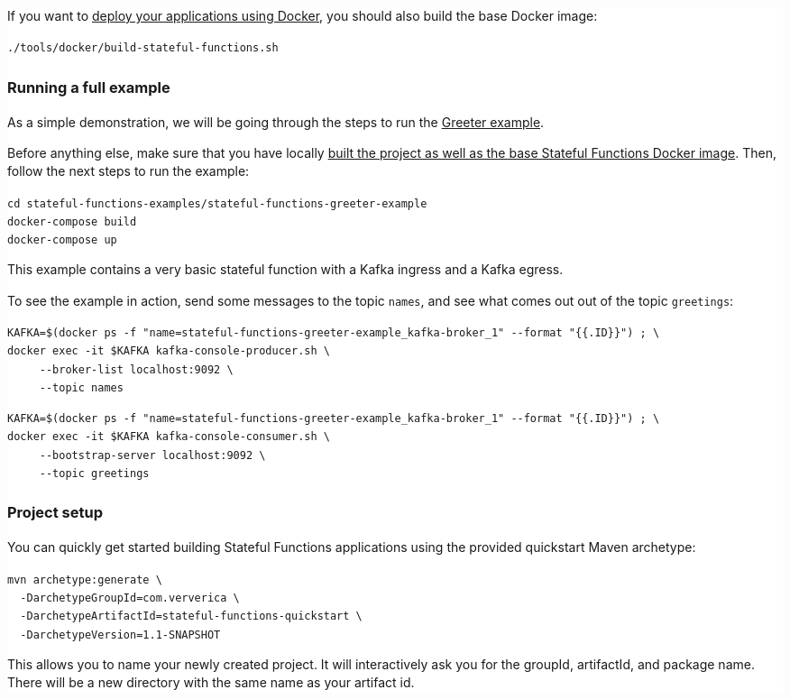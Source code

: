 If you want to [deploy your applications using Docker](#docker), you should also build the base Docker image:

```
./tools/docker/build-stateful-functions.sh
```

### <a name="greeter"></a>Running a full example

As a simple demonstration, we will be going through the steps to run the [Greeter example](stateful-functions-examples/stateful-functions-greeter-example).

Before anything else, make sure that you have locally [built the project as well as the base Stateful Functions Docker image](#build).
Then, follow the next steps to run the example:

```
cd stateful-functions-examples/stateful-functions-greeter-example
docker-compose build
docker-compose up
```

This example contains a very basic stateful function with a Kafka ingress and a Kafka egress.

To see the example in action, send some messages to the topic `names`, and see what comes out out of the topic `greetings`:

```
KAFKA=$(docker ps -f "name=stateful-functions-greeter-example_kafka-broker_1" --format "{{.ID}}") ; \
docker exec -it $KAFKA kafka-console-producer.sh \
     --broker-list localhost:9092 \
     --topic names
```

```
KAFKA=$(docker ps -f "name=stateful-functions-greeter-example_kafka-broker_1" --format "{{.ID}}") ; \
docker exec -it $KAFKA kafka-console-consumer.sh \
     --bootstrap-server localhost:9092 \
     --topic greetings
```

### <a name="project-setup"></a>Project setup

You can quickly get started building Stateful Functions applications using the provided quickstart Maven archetype:

```
mvn archetype:generate \
  -DarchetypeGroupId=com.ververica \
  -DarchetypeArtifactId=stateful-functions-quickstart \
  -DarchetypeVersion=1.1-SNAPSHOT
```

This allows you to name your newly created project. It will interactively ask you for the groupId,
artifactId, and package name. There will be a new directory with the same name as your artifact id.
